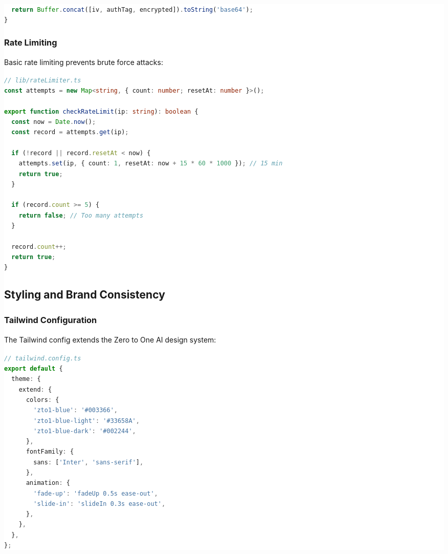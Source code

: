 ```typescript
  return Buffer.concat([iv, authTag, encrypted]).toString('base64');
}
```

### Rate Limiting

Basic rate limiting prevents brute force attacks:

```typescript
// lib/rateLimiter.ts
const attempts = new Map<string, { count: number; resetAt: number }>();

export function checkRateLimit(ip: string): boolean {
  const now = Date.now();
  const record = attempts.get(ip);
  
  if (!record || record.resetAt < now) {
    attempts.set(ip, { count: 1, resetAt: now + 15 * 60 * 1000 }); // 15 min
    return true;
  }
  
  if (record.count >= 5) {
    return false; // Too many attempts
  }
  
  record.count++;
  return true;
}
```

## Styling and Brand Consistency

### Tailwind Configuration

The Tailwind config extends the Zero to One AI design system:

```typescript
// tailwind.config.ts
export default {
  theme: {
    extend: {
      colors: {
        'zto1-blue': '#003366',
        'zto1-blue-light': '#33658A',
        'zto1-blue-dark': '#002244',
      },
      fontFamily: {
        sans: ['Inter', 'sans-serif'],
      },
      animation: {
        'fade-up': 'fadeUp 0.5s ease-out',
        'slide-in': 'slideIn 0.3s ease-out',
      },
    },
  },
};
```

